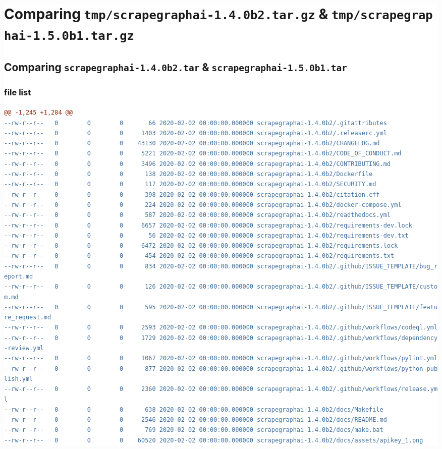 # Comparing `tmp/scrapegraphai-1.4.0b2.tar.gz` & `tmp/scrapegraphai-1.5.0b1.tar.gz`

## Comparing `scrapegraphai-1.4.0b2.tar` & `scrapegraphai-1.5.0b1.tar`

### file list

```diff
@@ -1,245 +1,284 @@
--rw-r--r--   0        0        0       66 2020-02-02 00:00:00.000000 scrapegraphai-1.4.0b2/.gitattributes
--rw-r--r--   0        0        0     1403 2020-02-02 00:00:00.000000 scrapegraphai-1.4.0b2/.releaserc.yml
--rw-r--r--   0        0        0    43130 2020-02-02 00:00:00.000000 scrapegraphai-1.4.0b2/CHANGELOG.md
--rw-r--r--   0        0        0     5221 2020-02-02 00:00:00.000000 scrapegraphai-1.4.0b2/CODE_OF_CONDUCT.md
--rw-r--r--   0        0        0     3496 2020-02-02 00:00:00.000000 scrapegraphai-1.4.0b2/CONTRIBUTING.md
--rw-r--r--   0        0        0      138 2020-02-02 00:00:00.000000 scrapegraphai-1.4.0b2/Dockerfile
--rw-r--r--   0        0        0      117 2020-02-02 00:00:00.000000 scrapegraphai-1.4.0b2/SECURITY.md
--rw-r--r--   0        0        0      398 2020-02-02 00:00:00.000000 scrapegraphai-1.4.0b2/citation.cff
--rw-r--r--   0        0        0      224 2020-02-02 00:00:00.000000 scrapegraphai-1.4.0b2/docker-compose.yml
--rw-r--r--   0        0        0      587 2020-02-02 00:00:00.000000 scrapegraphai-1.4.0b2/readthedocs.yml
--rw-r--r--   0        0        0     6657 2020-02-02 00:00:00.000000 scrapegraphai-1.4.0b2/requirements-dev.lock
--rw-r--r--   0        0        0       56 2020-02-02 00:00:00.000000 scrapegraphai-1.4.0b2/requirements-dev.txt
--rw-r--r--   0        0        0     6472 2020-02-02 00:00:00.000000 scrapegraphai-1.4.0b2/requirements.lock
--rw-r--r--   0        0        0      454 2020-02-02 00:00:00.000000 scrapegraphai-1.4.0b2/requirements.txt
--rw-r--r--   0        0        0      834 2020-02-02 00:00:00.000000 scrapegraphai-1.4.0b2/.github/ISSUE_TEMPLATE/bug_report.md
--rw-r--r--   0        0        0      126 2020-02-02 00:00:00.000000 scrapegraphai-1.4.0b2/.github/ISSUE_TEMPLATE/custom.md
--rw-r--r--   0        0        0      595 2020-02-02 00:00:00.000000 scrapegraphai-1.4.0b2/.github/ISSUE_TEMPLATE/feature_request.md
--rw-r--r--   0        0        0     2593 2020-02-02 00:00:00.000000 scrapegraphai-1.4.0b2/.github/workflows/codeql.yml
--rw-r--r--   0        0        0     1729 2020-02-02 00:00:00.000000 scrapegraphai-1.4.0b2/.github/workflows/dependency-review.yml
--rw-r--r--   0        0        0     1067 2020-02-02 00:00:00.000000 scrapegraphai-1.4.0b2/.github/workflows/pylint.yml
--rw-r--r--   0        0        0      877 2020-02-02 00:00:00.000000 scrapegraphai-1.4.0b2/.github/workflows/python-publish.yml
--rw-r--r--   0        0        0     2360 2020-02-02 00:00:00.000000 scrapegraphai-1.4.0b2/.github/workflows/release.yml
--rw-r--r--   0        0        0      638 2020-02-02 00:00:00.000000 scrapegraphai-1.4.0b2/docs/Makefile
--rw-r--r--   0        0        0     2546 2020-02-02 00:00:00.000000 scrapegraphai-1.4.0b2/docs/README.md
--rw-r--r--   0        0        0      769 2020-02-02 00:00:00.000000 scrapegraphai-1.4.0b2/docs/make.bat
--rw-r--r--   0        0        0    60520 2020-02-02 00:00:00.000000 scrapegraphai-1.4.0b2/docs/assets/apikey_1.png
```